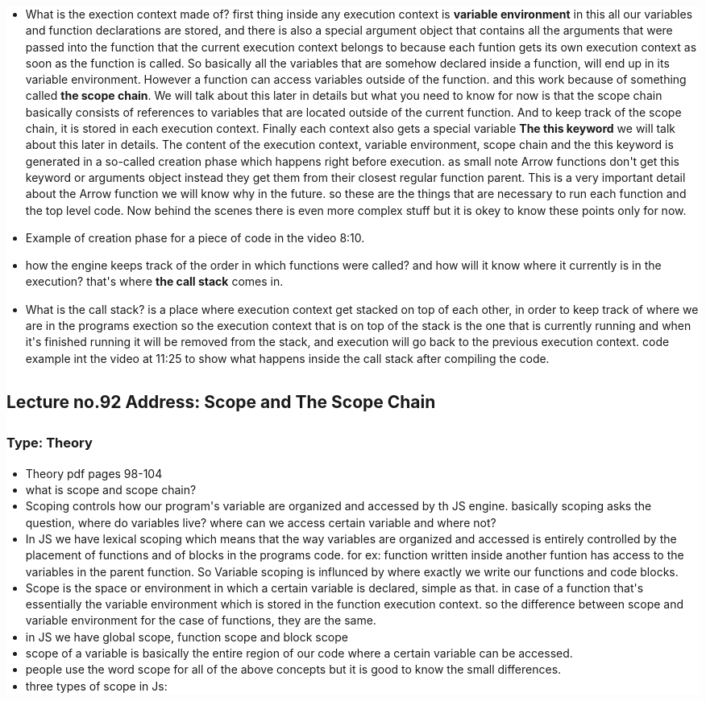 - What is the exection context made of? first thing inside any execution context is **variable environment** in this all our variables and function declarations are stored, and there is also a special argument object that contains all the arguments that were passed into the function that the current execution context belongs to because each funtion gets its own execution context as soon as the function is called. So basically all the variables that are somehow declared inside a function, will end up in its variable environment. However a function can access variables outside of the function. and this work because of something called **the scope chain**. We will talk about this later in details but what you need to know for now is that the scope chain basically consists of references to variables that are located outside of the current function. And to keep track of the scope chain, it is stored in each execution context. Finally each context also gets a special variable **The this keyword** we will talk about this later in details. The content of the execution context, variable environment, scope chain and the this keyword is generated in a so-called creation phase which happens right before execution. as small note Arrow functions don't get this keyword or arguments object instead they get them from their closest regular function parent. This is a very important detail about the Arrow function we will know why in the future. so these are the things that are necessary to run each function and the top level code. Now behind the scenes there is even more complex stuff but it is okey to know these points only for now.

- Example of creation phase for a piece of code in the video 8:10.
- how the engine keeps track of the order in which functions were called? and how will it know where it currently is in the execution? that's where **the call stack** comes in.
- What is the call stack? is a place where execution context get stacked on top of each other, in order to keep track of where we are in the programs exection so the execution context that is on top of the stack is the one that is currently running and when it's finished running it will be removed from the stack, and execution will go back to the previous execution context. code example int the video at 11:25 to show what happens inside the call stack after compiling the code.

## Lecture no.92 Address: Scope and The Scope Chain

### Type: Theory

- Theory pdf pages 98-104
- what is scope and scope chain?
- Scoping controls how our program's variable are organized and accessed by th JS engine. basically scoping asks the question, where do variables live? where can we access certain variable and where not?
- In JS we have lexical scoping which means that the way variables are organized and accessed is entirely controlled by the placement of functions and of blocks in the programs code. for ex: function written inside another funtion has access to the variables in the parent function. So Variable scoping is influnced by where exactly we write our functions and code blocks.
- Scope is the space or environment in which a certain variable is declared, simple as that. in case of a function that's essentially the variable environment which is stored in the function execution context. so the difference between scope and variable environment for the case of functions, they are the same.
- in JS we have global scope, function scope and block scope
- scope of a variable is basically the entire region of our code where a certain variable can be accessed.
- people use the word scope for all of the above concepts but it is good to know the small differences.
- three types of scope in Js:
